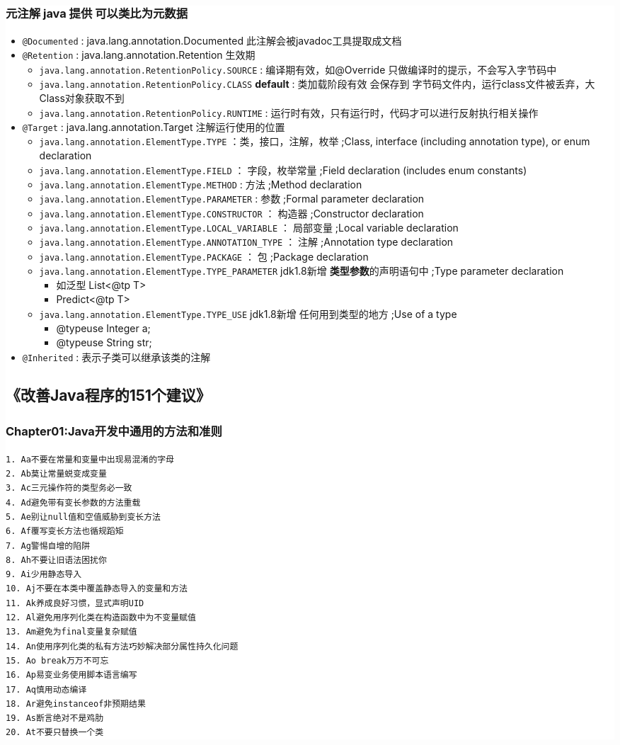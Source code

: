 ### 元注解 java 提供 可以类比为元数据

- `@Documented` : java.lang.annotation.Documented 此注解会被javadoc工具提取成文档
- `@Retention` : java.lang.annotation.Retention 生效期
	- `java.lang.annotation.RetentionPolicy.SOURCE` : 编译期有效，如@Override 只做编译时的提示，不会写入字节码中
	- `java.lang.annotation.RetentionPolicy.CLASS` **default** : 类加载阶段有效 会保存到 字节码文件内，运行class文件被丢弃，大Class对象获取不到
	- `java.lang.annotation.RetentionPolicy.RUNTIME` : 运行时有效，只有运行时，代码才可以进行反射执行相关操作
- `@Target` : java.lang.annotation.Target 注解运行使用的位置
	- `java.lang.annotation.ElementType.TYPE` ：类，接口，注解，枚举 ;Class, interface (including annotation type), or enum
	  declaration
	- `java.lang.annotation.ElementType.FIELD` ： 字段，枚举常量 ;Field declaration (includes enum constants)
	- `java.lang.annotation.ElementType.METHOD` : 方法 ;Method declaration
	- `java.lang.annotation.ElementType.PARAMETER` : 参数 ;Formal parameter declaration
	- `java.lang.annotation.ElementType.CONSTRUCTOR` ： 构造器 ;Constructor declaration
	- `java.lang.annotation.ElementType.LOCAL_VARIABLE` ： 局部变量 ;Local variable declaration
	- `java.lang.annotation.ElementType.ANNOTATION_TYPE` ： 注解 ;Annotation type declaration
	- `java.lang.annotation.ElementType.PACKAGE` ： 包 ;Package declaration
	- `java.lang.annotation.ElementType.TYPE_PARAMETER` jdk1.8新增 **类型参数**的声明语句中 ;Type parameter declaration
		- 如泛型 List<@tp T>
		- Predict<@tp T>
	- `java.lang.annotation.ElementType.TYPE_USE` jdk1.8新增 任何用到类型的地方 ;Use of a type
		- @typeuse Integer a;
		- @typeuse String str;
- `@Inherited` : 表示子类可以继承该类的注解

## 《改善Java程序的151个建议》

### Chapter01:Java开发中通用的方法和准则

    1. Aa不要在常量和变量中出现易混淆的字母
    2. Ab莫让常量蜕变成变量
    3. Ac三元操作符的类型务必一致
    4. Ad避免带有变长参数的方法重载
    5. Ae别让null值和空值威胁到变长方法
    6. Af覆写变长方法也循规蹈矩
    7. Ag警惕自增的陷阱
    8. Ah不要让旧语法困扰你
    9. Ai少用静态导入
    10. Aj不要在本类中覆盖静态导入的变量和方法
    11. Ak养成良好习惯，显式声明UID
    12. Al避免用序列化类在构造函数中为不变量赋值
    13. Am避免为final变量复杂赋值
    14. An使用序列化类的私有方法巧妙解决部分属性持久化问题
    15. Ao break万万不可忘
    16. Ap易变业务使用脚本语言编写
    17. Aq慎用动态编译
    18. Ar避免instanceof非预期结果
    19. As断言绝对不是鸡肋
    20. At不要只替换一个类
